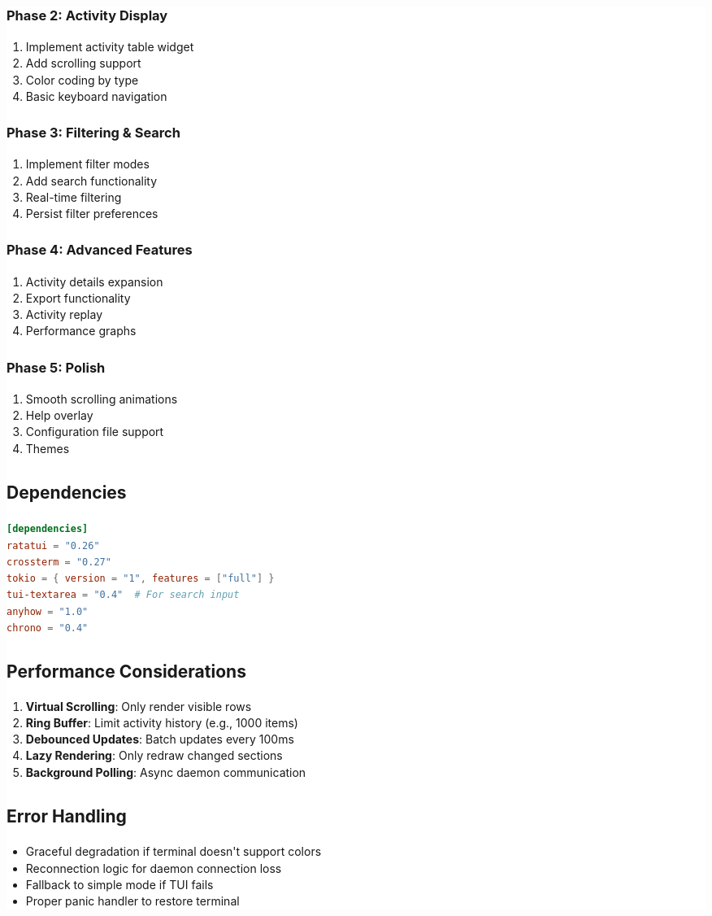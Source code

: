 ### Phase 2: Activity Display
1. Implement activity table widget
2. Add scrolling support
3. Color coding by type
4. Basic keyboard navigation

### Phase 3: Filtering & Search
1. Implement filter modes
2. Add search functionality
3. Real-time filtering
4. Persist filter preferences

### Phase 4: Advanced Features
1. Activity details expansion
2. Export functionality
3. Activity replay
4. Performance graphs

### Phase 5: Polish
1. Smooth scrolling animations
2. Help overlay
3. Configuration file support
4. Themes

## Dependencies

```toml
[dependencies]
ratatui = "0.26"
crossterm = "0.27"
tokio = { version = "1", features = ["full"] }
tui-textarea = "0.4"  # For search input
anyhow = "1.0"
chrono = "0.4"
```

## Performance Considerations

1. **Virtual Scrolling**: Only render visible rows
2. **Ring Buffer**: Limit activity history (e.g., 1000 items)
3. **Debounced Updates**: Batch updates every 100ms
4. **Lazy Rendering**: Only redraw changed sections
5. **Background Polling**: Async daemon communication

## Error Handling

- Graceful degradation if terminal doesn't support colors
- Reconnection logic for daemon connection loss
- Fallback to simple mode if TUI fails
- Proper panic handler to restore terminal

